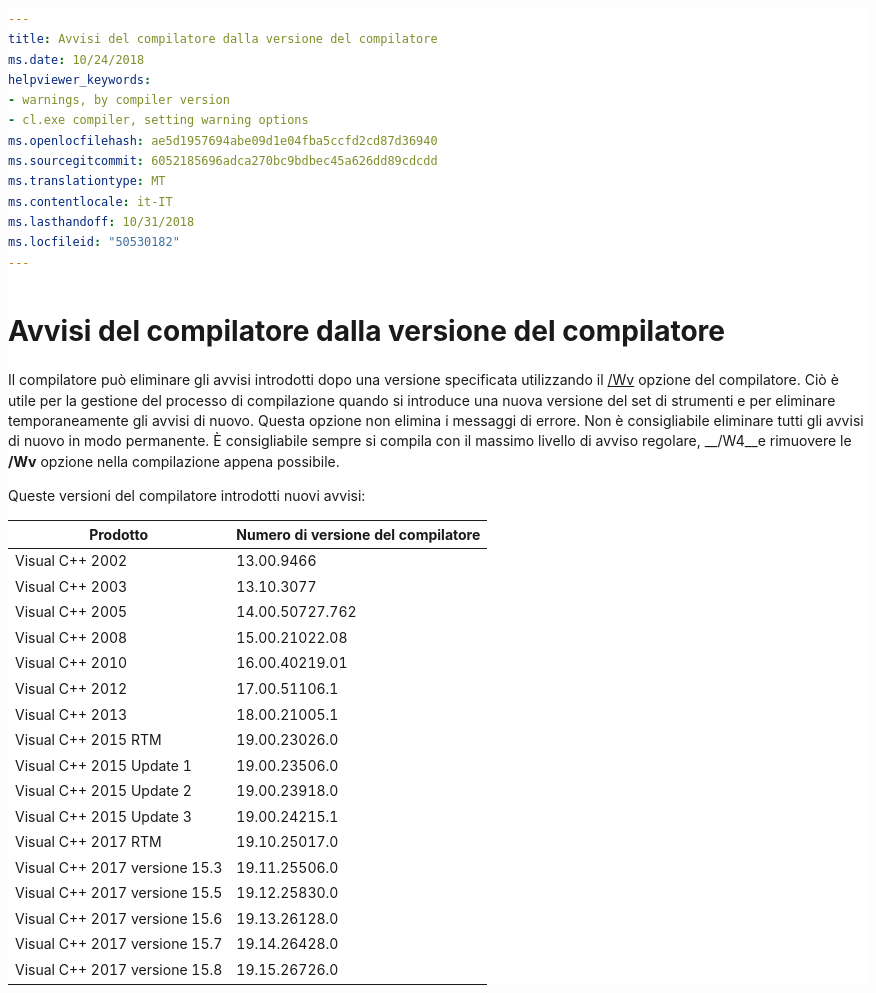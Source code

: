 ```yaml
---
title: Avvisi del compilatore dalla versione del compilatore
ms.date: 10/24/2018
helpviewer_keywords:
- warnings, by compiler version
- cl.exe compiler, setting warning options
ms.openlocfilehash: ae5d1957694abe09d1e04fba5ccfd2cd87d36940
ms.sourcegitcommit: 6052185696adca270bc9bdbec45a626dd89cdcdd
ms.translationtype: MT
ms.contentlocale: it-IT
ms.lasthandoff: 10/31/2018
ms.locfileid: "50530182"
---
```

# <a name="compiler-warnings-by-compiler-version"></a>Avvisi del compilatore dalla versione del compilatore

Il compilatore può eliminare gli avvisi introdotti dopo una versione specificata utilizzando il [/Wv](../../build/reference/compiler-option-warning-level.md) opzione del compilatore. Ciò è utile per la gestione del processo di compilazione quando si introduce una nuova versione del set di strumenti e per eliminare temporaneamente gli avvisi di nuovo. Questa opzione non elimina i messaggi di errore. Non è consigliabile eliminare tutti gli avvisi di nuovo in modo permanente. È consigliabile sempre si compila con il massimo livello di avviso regolare, __/W4__e rimuovere le __/Wv__ opzione nella compilazione appena possibile.

Queste versioni del compilatore introdotti nuovi avvisi:

| Prodotto | Numero di versione del compilatore |
|-|-|
| Visual C++ 2002 | 13.00.9466 |
| Visual C++ 2003 | 13.10.3077 |
| Visual C++ 2005 | 14.00.50727.762 |
| Visual C++ 2008 | 15.00.21022.08 |
| Visual C++ 2010 | 16.00.40219.01 |
| Visual C++ 2012 | 17.00.51106.1 |
| Visual C++ 2013 | 18.00.21005.1 |
| Visual C++ 2015 RTM | 19.00.23026.0 |
| Visual C++ 2015 Update 1 | 19.00.23506.0 |
| Visual C++ 2015 Update 2 | 19.00.23918.0 |
| Visual C++ 2015 Update 3 | 19.00.24215.1 |
| Visual C++ 2017 RTM | 19.10.25017.0 |
| Visual C++ 2017 versione 15.3 | 19.11.25506.0 |
| Visual C++ 2017 versione 15.5 | 19.12.25830.0 |
| Visual C++ 2017 versione 15.6 | 19.13.26128.0 |
| Visual C++ 2017 versione 15.7 | 19.14.26428.0 |
| Visual C++ 2017 versione 15.8 | 19.15.26726.0 |
